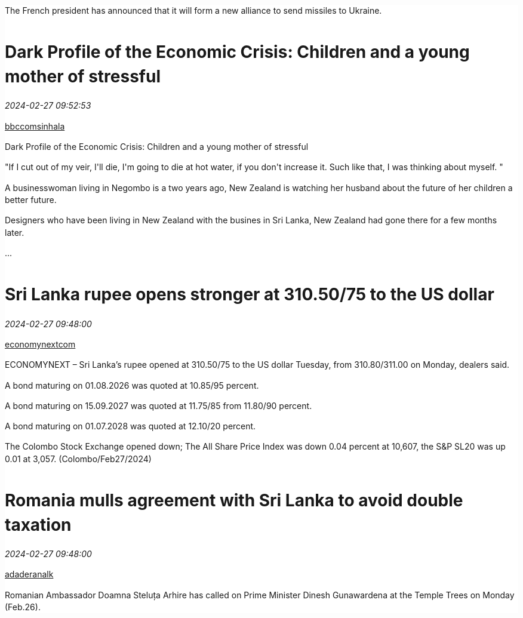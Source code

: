 The French president has announced that it will form a new alliance to send missiles to Ukraine.



# Dark Profile of the Economic Crisis: Children and a young mother of stressful

*2024-02-27 09:52:53*

[bbccomsinhala](https://www.bbc.com/sinhala/articles/cjmdm0v0m92o)

Dark Profile of the Economic Crisis: Children and a young mother of stressful

"If I cut out of my veir, I'll die, I'm going to die at hot water, if you don't increase it. Such like that, I was thinking about myself. "

A businesswoman living in Negombo is a two years ago, New Zealand is watching her husband about the future of her children a better future.

Designers who have been living in New Zealand with the busines in Sri Lanka, New Zealand had gone there for a few months later.

...



# Sri Lanka rupee opens stronger at 310.50/75 to the US dollar

*2024-02-27 09:48:00*

[economynextcom](https://economynext.com/sri-lanka-rupee-opens-stronger-at-310-50-75-to-the-us-dollar-152183/)

ECONOMYNEXT – Sri Lanka’s rupee opened at 310.50/75 to the US dollar Tuesday, from 310.80/311.00 on Monday, dealers said.

A bond maturing on 01.08.2026 was quoted at 10.85/95 percent.

A bond maturing on 15.09.2027 was quoted at 11.75/85 from 11.80/90 percent.

A bond maturing on 01.07.2028 was quoted at 12.10/20 percent.

The Colombo Stock Exchange opened down; The All Share Price Index was down 0.04 percent at 10,607, the S&P SL20 was up 0.01 at 3,057. (Colombo/Feb27/2024)



# Romania mulls agreement with Sri Lanka to avoid double taxation

*2024-02-27 09:48:00*

[adaderanalk](https://www.adaderana.lk/news/97557/romania-mulls-agreement-with-sri-lanka-to-avoid-double-taxation)

Romanian Ambassador Doamna Steluța Arhire has called on Prime Minister Dinesh Gunawardena at the Temple Trees on Monday (Feb.26).
